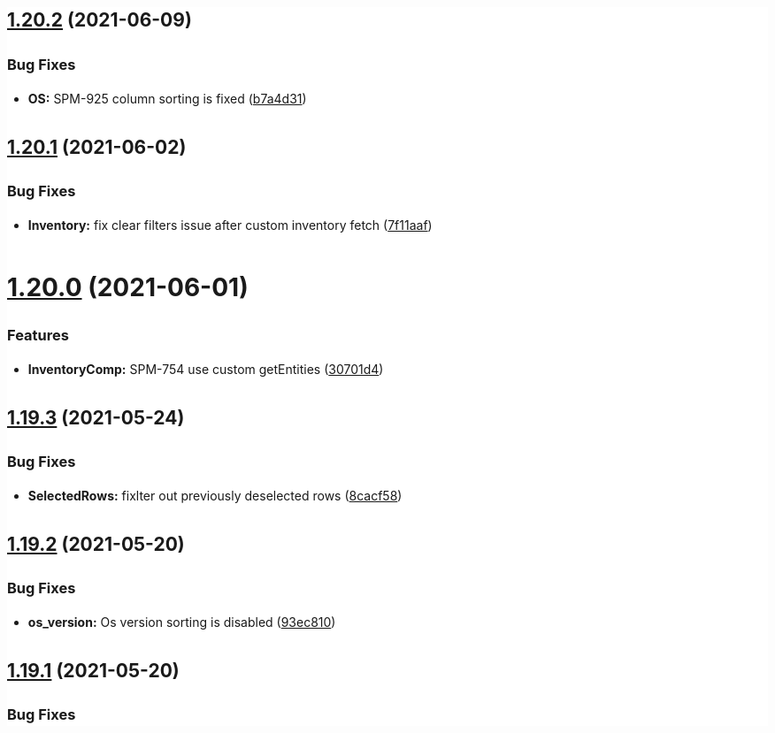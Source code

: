 ## [1.20.2](https://github.com/RedHatInsights/patchman-ui/compare/v1.20.1...v1.20.2) (2021-06-09)


### Bug Fixes

* **OS:** SPM-925 column sorting is fixed ([b7a4d31](https://github.com/RedHatInsights/patchman-ui/commit/b7a4d310dd8cdd403a26162c32c08794afa61f0a))

## [1.20.1](https://github.com/RedHatInsights/patchman-ui/compare/v1.20.0...v1.20.1) (2021-06-02)


### Bug Fixes

* **Inventory:** fix clear filters issue after custom inventory fetch ([7f11aaf](https://github.com/RedHatInsights/patchman-ui/commit/7f11aaf89e73d389cb8018ac9178b84ac0419d90))

# [1.20.0](https://github.com/RedHatInsights/patchman-ui/compare/v1.19.3...v1.20.0) (2021-06-01)


### Features

* **InventoryComp:** SPM-754 use custom getEntities ([30701d4](https://github.com/RedHatInsights/patchman-ui/commit/30701d4411db3c1ef74ce68f12df88515a5210bc))

## [1.19.3](https://github.com/RedHatInsights/patchman-ui/compare/v1.19.2...v1.19.3) (2021-05-24)


### Bug Fixes

* **SelectedRows:** fixlter out previously deselected rows ([8cacf58](https://github.com/RedHatInsights/patchman-ui/commit/8cacf5874c6d04ef689ffeb5d043a82e85933c9e))

## [1.19.2](https://github.com/RedHatInsights/patchman-ui/compare/v1.19.1...v1.19.2) (2021-05-20)


### Bug Fixes

* **os_version:** Os version sorting is disabled ([93ec810](https://github.com/RedHatInsights/patchman-ui/commit/93ec810f5b9f8e34bb073d6baf0663dd35a9db91))

## [1.19.1](https://github.com/RedHatInsights/patchman-ui/compare/v1.19.0...v1.19.1) (2021-05-20)


### Bug Fixes
